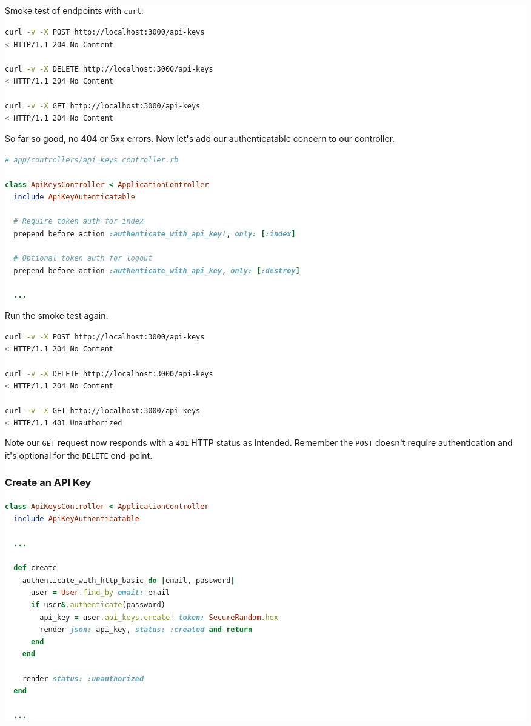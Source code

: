 Smoke test of endpoints with `curl`:

```bash
curl -v -X POST http://localhost:3000/api-keys
< HTTP/1.1 204 No Content

curl -v -X DELETE http://localhost:3000/api-keys
< HTTP/1.1 204 No Content

curl -v -X GET http://localhost:3000/api-keys
< HTTP/1.1 204 No Content
```

So far so good, no 404 or 5xx errors.  Now let's add our authenticatable concern to our controller.

```ruby
# app/controllers/api_keys_controller.rb

class ApiKeysController < ApplicationController
  include ApiKeyAutenticatable

  # Require token auth for index
  prepend_before_action :authenticate_with_api_key!, only: [:index]

  # Optional token auth for logout
  prepend_before_action :authenticate_with_api_key, only: [:destroy]

  ...
```

Run the smoke test again.

```bash
curl -v -X POST http://localhost:3000/api-keys
< HTTP/1.1 204 No Content

curl -v -X DELETE http://localhost:3000/api-keys
< HTTP/1.1 204 No Content

curl -v -X GET http://localhost:3000/api-keys
< HTTP/1.1 401 Unauthorized
```

Note our `GET` request now responds with a `401` HTTP status as intended.  Remember the `POST` doesn't require authentication and it's optional for the `DELETE` end-point.


### Create an API Key

```ruby
class ApiKeysController < ApplicationController
  include ApiKeyAuthenticatable

  ...

  def create
    authenticate_with_http_basic do |email, password|
      user = User.find_by email: email
      if user&.authenticate(password)
        api_key = user.api_keys.create! token: SecureRandom.hex
        render json: api_key, status: :created and return
      end
    end

    render status: :unauthorized
  end

  ...
```